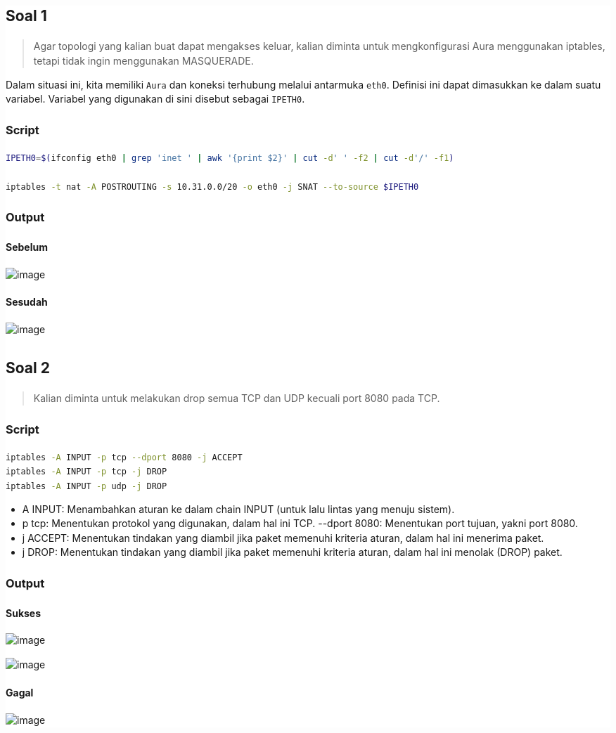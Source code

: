 ## Soal 1
> Agar topologi yang kalian buat dapat mengakses keluar, kalian diminta untuk mengkonfigurasi Aura menggunakan iptables, tetapi tidak ingin menggunakan MASQUERADE.


Dalam situasi ini, kita memiliki `Aura` dan koneksi terhubung melalui antarmuka `eth0`. Definisi ini dapat dimasukkan ke dalam suatu variabel. Variabel yang digunakan di sini disebut sebagai `IPETH0`.

### Script
```bash
IPETH0=$(ifconfig eth0 | grep 'inet ' | awk '{print $2}' | cut -d' ' -f2 | cut -d'/' -f1)

iptables -t nat -A POSTROUTING -s 10.31.0.0/20 -o eth0 -j SNAT --to-source $IPETH0
```
### Output
#### Sebelum
![image](https://github.com/adrianismu/Jarkom-Modul-5-D19-2023/assets/71255346/67177a57-94cd-4424-8838-4424b3b6fab5)

#### Sesudah
![image](https://github.com/adrianismu/Jarkom-Modul-5-D19-2023/assets/71255346/d08fed4c-906b-4b04-b320-9424effeb3b1)

## Soal 2
> Kalian diminta untuk melakukan drop semua TCP dan UDP kecuali port 8080 pada TCP.
### Script
```bash
iptables -A INPUT -p tcp --dport 8080 -j ACCEPT
iptables -A INPUT -p tcp -j DROP
iptables -A INPUT -p udp -j DROP
```

* A INPUT: Menambahkan aturan ke dalam chain INPUT (untuk lalu lintas yang menuju sistem).
* p tcp: Menentukan protokol yang digunakan, dalam hal ini TCP. --dport 8080: Menentukan port tujuan, yakni port 8080.
* j ACCEPT: Menentukan tindakan yang diambil jika paket memenuhi kriteria aturan, dalam hal ini menerima paket.
* j DROP: Menentukan tindakan yang diambil jika paket memenuhi kriteria aturan, dalam hal ini menolak (DROP) paket.

### Output
#### Sukses
![image](https://github.com/adrianismu/Jarkom-Modul-5-D19-2023/assets/71255346/38990fe5-f9bb-4d69-8c6a-c198a356c576)

![image](https://github.com/adrianismu/Jarkom-Modul-5-D19-2023/assets/71255346/843c839c-69b8-49c8-9890-0ef19e456d13)
#### Gagal
![image](https://github.com/adrianismu/Jarkom-Modul-5-D19-2023/assets/71255346/37c6a550-6ea4-4c61-be01-09548f3431b9)
